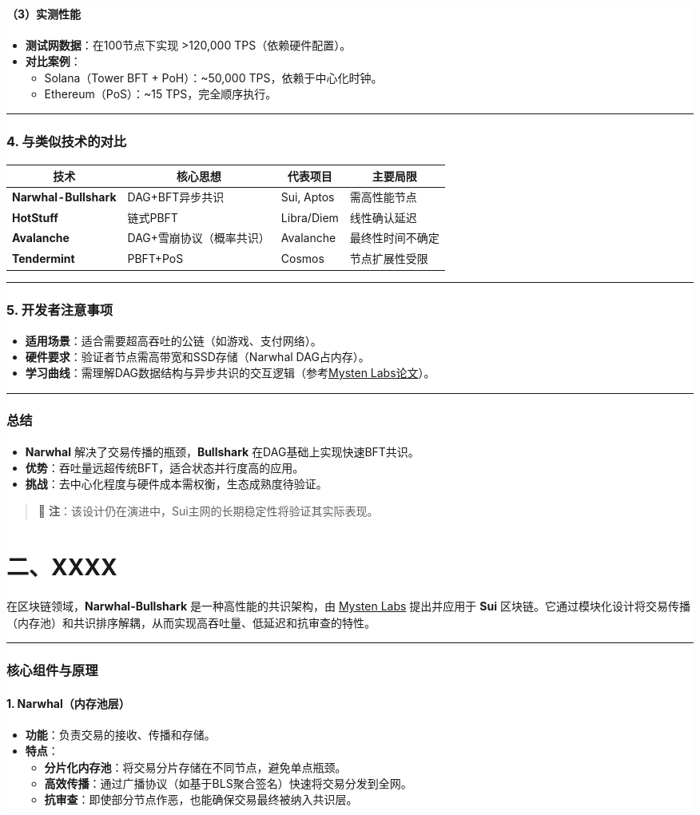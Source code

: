 #### **（3）实测性能**
- **测试网数据**：在100节点下实现 >120,000 TPS（依赖硬件配置）。
- **对比案例**：
  - Solana（Tower BFT + PoH）：~50,000 TPS，依赖于中心化时钟。
  - Ethereum（PoS）：~15 TPS，完全顺序执行。

---

### **4. 与类似技术的对比**
| 技术            | 核心思想                     | 代表项目     | 主要局限               |
|-----------------|----------------------------|------------|-----------------------|
| **Narwhal-Bullshark** | DAG+BFT异步共识            | Sui, Aptos | 需高性能节点          |
| **HotStuff**     | 链式PBFT                   | Libra/Diem | 线性确认延迟          |
| **Avalanche**    | DAG+雪崩协议（概率共识）     | Avalanche  | 最终性时间不确定      |
| **Tendermint**   | PBFT+PoS                   | Cosmos     | 节点扩展性受限        |

---

### **5. 开发者注意事项**
- **适用场景**：适合需要超高吞吐的公链（如游戏、支付网络）。
- **硬件要求**：验证者节点需高带宽和SSD存储（Narwhal DAG占内存）。
- **学习曲线**：需理解DAG数据结构与异步共识的交互逻辑（参考[Mysten Labs论文](https://arxiv.org/abs/2205.08547)）。

---

### **总结**
- **Narwhal** 解决了交易传播的瓶颈，**Bullshark** 在DAG基础上实现快速BFT共识。
- **优势**：吞吐量远超传统BFT，适合状态并行度高的应用。
- **挑战**：去中心化程度与硬件成本需权衡，生态成熟度待验证。  

> 📌 **注**：该设计仍在演进中，Sui主网的长期稳定性将验证其实际表现。

# 二、XXXX



在区块链领域，**Narwhal-Bullshark** 是一种高性能的共识架构，由 [Mysten Labs](https://github.com/MystenLabs) 提出并应用于 **Sui** 区块链。它通过模块化设计将交易传播（内存池）和共识排序解耦，从而实现高吞吐量、低延迟和抗审查的特性。

---

### **核心组件与原理**
#### 1. **Narwhal（内存池层）**
- **功能**：负责交易的接收、传播和存储。
- **特点**：
  - **分片化内存池**：将交易分片存储在不同节点，避免单点瓶颈。
  - **高效传播**：通过广播协议（如基于BLS聚合签名）快速将交易分发到全网。
  - **抗审查**：即使部分节点作恶，也能确保交易最终被纳入共识层。
